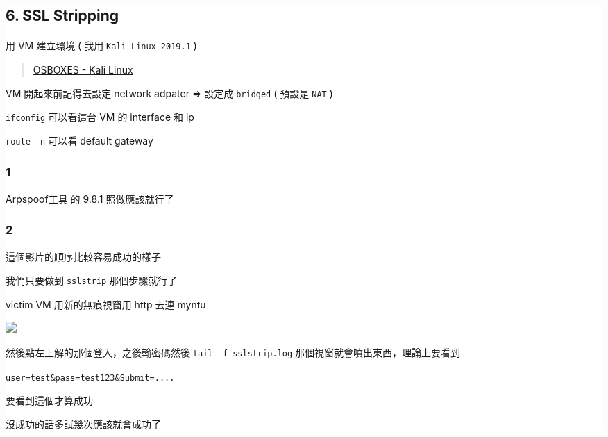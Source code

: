 ## 6. SSL Stripping 


用 VM 建立環境 ( 我用 `Kali Linux 2019.1` )

> [OSBOXES - Kali Linux](https://www.osboxes.org/kali-linux/)

VM 開起來前記得去設定 network adpater => 設定成 `bridged` ( 預設是 `NAT` )

`ifconfig` 可以看這台 VM 的 interface 和 ip 

`route -n`  可以看 default gateway


### 1

[Arpspoof工具](https://wizardforcel.gitbooks.io/daxueba-kali-linux-tutorial/content/58.html) 的 9.8.1 照做應該就行了


<iframe width="560" height="315" src="https://www.youtube.com/embed/ASgbchlOkJE" frameborder="0" allow="accelerometer; autoplay; encrypted-media; gyroscope; picture-in-picture" allowfullscreen></iframe>

### 2

<iframe width="560" height="315" src="https://www.youtube.com/embed/b3ZdP0TnsXo" frameborder="0" allow="accelerometer; autoplay; encrypted-media; gyroscope; picture-in-picture" allowfullscreen></iframe>

這個影片的順序比較容易成功的樣子


我們只要做到 `sslstrip` 那個步驟就行了



victim VM 用新的無痕視窗用 http 去連 myntu 


![](https://i.imgur.com/TwOsxjs.jpg)

然後點左上解的那個登入，之後輸密碼然後 `tail -f sslstrip.log` 那個視窗就會噴出東西，理論上要看到

`user=test&pass=test123&Submit=....`

要看到這個才算成功

沒成功的話多試幾次應該就會成功了

